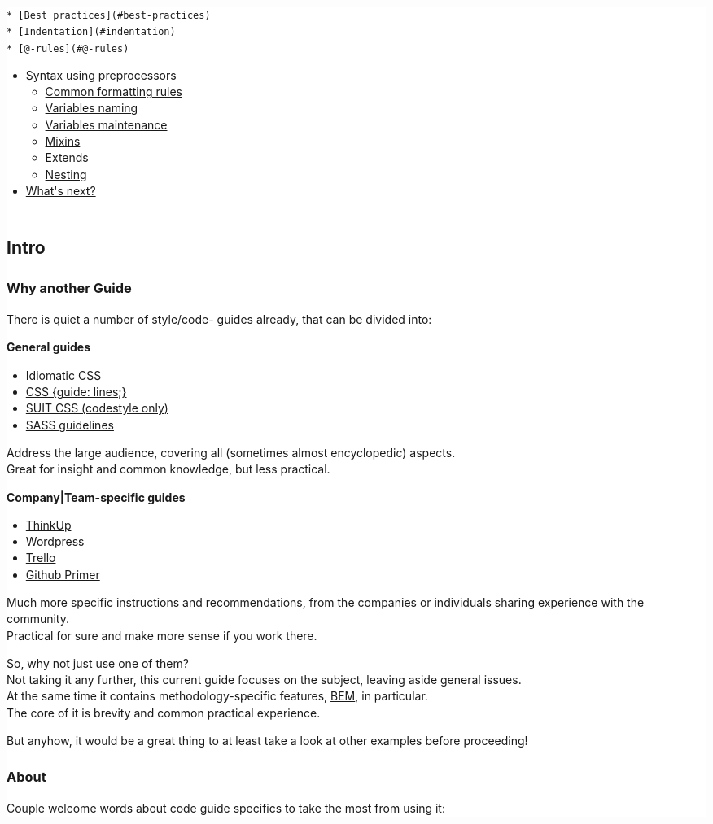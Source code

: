 	* [Best practices](#best-practices)
	* [Indentation](#indentation)
	* [@-rules](#@-rules)
* [Syntax using preprocessors](#syntax-using-preprocessors)
	* [Common formatting rules](#common-formatting-rules)
	* [Variables naming](#variables-naming)
	* [Variables maintenance](#variables-maintenance)
	* [Mixins](#mixins)
	* [Extends](#extends)
	* [Nesting](#nesting)
* [What's next?](#what's-next?)



-----

## Intro


### Why another Guide

There is quiet a number of style/code- guides already, that can be divided into:

**General guides**

- [Idiomatic CSS](https://github.com/necolas/idiomatic-css)
- [CSS {guide: lines;}](https://cssguidelin.es)
- [SUIT CSS (codestyle only)](https://github.com/suitcss/suit/blob/master/doc/STYLE.md)
- [SASS guidelines](https://sass-guidelin.es)

Address the large audience, covering all (sometimes almost encyclopedic) aspects.  
Great for insight and common knowledge, but less practical.

**Company|Team-specific guides**

- [ThinkUp](https://github.com/ThinkUpLLC/ThinkUp/wiki/Code-Style-Guide:-CSS)
- [Wordpress](https://make.wordpress.org/core/handbook/best-practices/coding-standards/css/)
- [Trello](https://gist.github.com/bobbygrace/9e961e8982f42eb91b80)
- [Github Primer](http://primercss.io/guidelines/#scss)

Much more specific instructions and recommendations, from the companies or individuals sharing experience with the community.  
Practical for sure and make more sense if you work there.

So, why not just use one of them?  
Not taking it any further, this current guide focuses on the subject, leaving aside general issues.  
At the same time it contains methodology-specific features, [BEM](https://en.bem.info/), in particular.  
The core of it is brevity and common practical experience.

But anyhow, it would be a great thing to at least take a look at other examples before proceeding!


### About

Couple welcome words about code guide specifics to take the most from using it:
